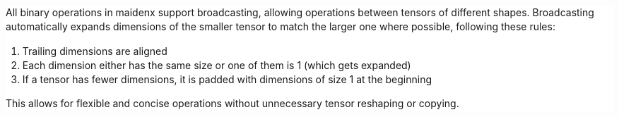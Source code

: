 All binary operations in maidenx support broadcasting, allowing operations between tensors of different shapes. Broadcasting automatically expands dimensions of the smaller tensor to match the larger one where possible, following these rules:

1. Trailing dimensions are aligned
2. Each dimension either has the same size or one of them is 1 (which gets expanded)
3. If a tensor has fewer dimensions, it is padded with dimensions of size 1 at the beginning

This allows for flexible and concise operations without unnecessary tensor reshaping or copying.